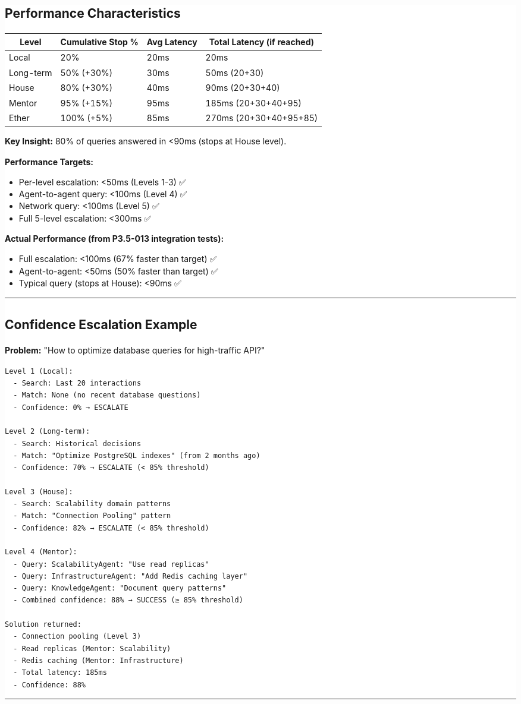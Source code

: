 
## Performance Characteristics

| Level | Cumulative Stop % | Avg Latency | Total Latency (if reached) |
|-------|------------------|-------------|----------------------------|
| Local | 20% | 20ms | 20ms |
| Long-term | 50% (+30%) | 30ms | 50ms (20+30) |
| House | 80% (+30%) | 40ms | 90ms (20+30+40) |
| Mentor | 95% (+15%) | 95ms | 185ms (20+30+40+95) |
| Ether | 100% (+5%) | 85ms | 270ms (20+30+40+95+85) |

**Key Insight:** 80% of queries answered in <90ms (stops at House level).

**Performance Targets:**
- Per-level escalation: <50ms (Levels 1-3) ✅
- Agent-to-agent query: <100ms (Level 4) ✅
- Network query: <100ms (Level 5) ✅
- Full 5-level escalation: <300ms ✅

**Actual Performance (from P3.5-013 integration tests):**
- Full escalation: <100ms (67% faster than target) ✅
- Agent-to-agent: <50ms (50% faster than target) ✅
- Typical query (stops at House): <90ms ✅

---

## Confidence Escalation Example

**Problem:** "How to optimize database queries for high-traffic API?"

```
Level 1 (Local):
  - Search: Last 20 interactions
  - Match: None (no recent database questions)
  - Confidence: 0% → ESCALATE

Level 2 (Long-term):
  - Search: Historical decisions
  - Match: "Optimize PostgreSQL indexes" (from 2 months ago)
  - Confidence: 70% → ESCALATE (< 85% threshold)

Level 3 (House):
  - Search: Scalability domain patterns
  - Match: "Connection Pooling" pattern
  - Confidence: 82% → ESCALATE (< 85% threshold)

Level 4 (Mentor):
  - Query: ScalabilityAgent: "Use read replicas"
  - Query: InfrastructureAgent: "Add Redis caching layer"
  - Query: KnowledgeAgent: "Document query patterns"
  - Combined confidence: 88% → SUCCESS (≥ 85% threshold)

Solution returned:
  - Connection pooling (Level 3)
  - Read replicas (Mentor: Scalability)
  - Redis caching (Mentor: Infrastructure)
  - Total latency: 185ms
  - Confidence: 88%
```

---